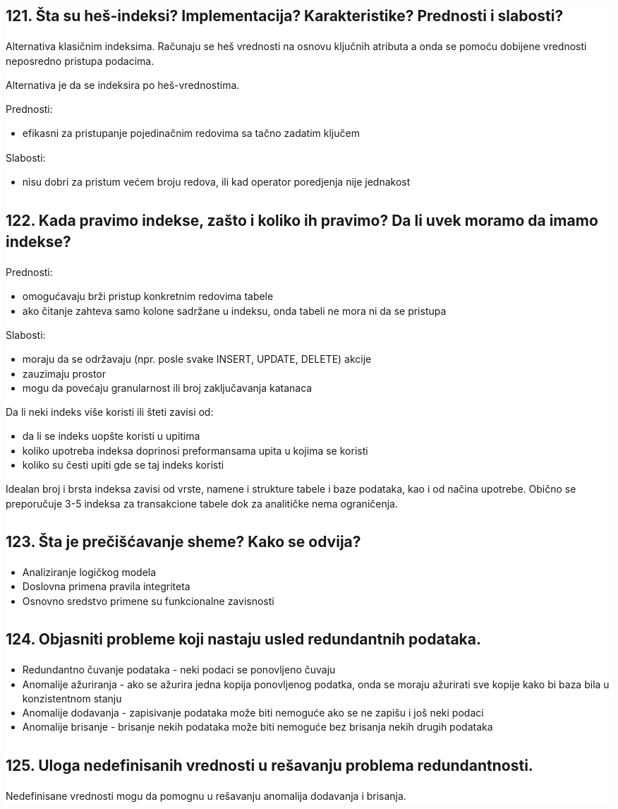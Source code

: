 ## 121. Šta su heš-indeksi? Implementacija? Karakteristike? Prednosti i slabosti?
Alternativa klasičnim indeksima. Računaju se heš vrednosti na osnovu ključnih atributa a onda se pomoću dobijene vrednosti neposredno pristupa podacima.

Alternativa je da se indeksira po heš-vrednostima.

Prednosti:
- efikasni za pristupanje pojedinačnim redovima sa tačno zadatim ključem

Slabosti:
- nisu dobri za pristum većem broju redova, ili kad operator poredjenja nije jednakost

## 122. Kada pravimo indekse, zašto i koliko ih pravimo? Da li uvek moramo da imamo indekse?
Prednosti:
- omogućavaju brži pristup konkretnim redovima tabele
- ako čitanje zahteva samo kolone sadržane u indeksu, onda tabeli ne mora ni da se pristupa

Slabosti:
- moraju da se održavaju (npr. posle svake INSERT, UPDATE, DELETE) akcije
- zauzimaju prostor
- mogu da povećaju granularnost ili broj zaključavanja katanaca

Da li neki indeks više koristi ili šteti zavisi od:
- da li se indeks uopšte koristi u upitima
- koliko upotreba indeksa doprinosi preformansama upita u kojima se koristi
- koliko su česti upiti gde se taj indeks koristi

Idealan broj i brsta indeksa zavisi od vrste, namene i strukture tabele i baze podataka, kao i od načina upotrebe. Obično se preporučuje 3-5 indeksa za transakcione tabele dok za analitičke nema ograničenja.

## 123. Šta je prečišćavanje sheme? Kako se odvija?
- Analiziranje logičkog modela
- Doslovna primena pravila integriteta
- Osnovno sredstvo primene su funkcionalne zavisnosti

## 124. Objasniti probleme koji nastaju usled redundantnih podataka.
- Redundantno čuvanje podataka - neki podaci se ponovljeno čuvaju
- Anomalije ažuriranja - ako se ažurira jedna kopija ponovljenog podatka, onda se moraju ažurirati sve kopije kako bi baza bila u konzistentnom stanju
- Anomalije dodavanja - zapisivanje podataka može biti nemoguće ako se ne zapišu i još neki podaci
- Anomalije brisanje - brisanje nekih podataka može biti nemoguće bez brisanja nekih drugih podataka

## 125. Uloga nedefinisanih vrednosti u rešavanju problema redundantnosti.
Nedefinisane vrednosti mogu da pomognu u rešavanju anomalija dodavanja i brisanja.
